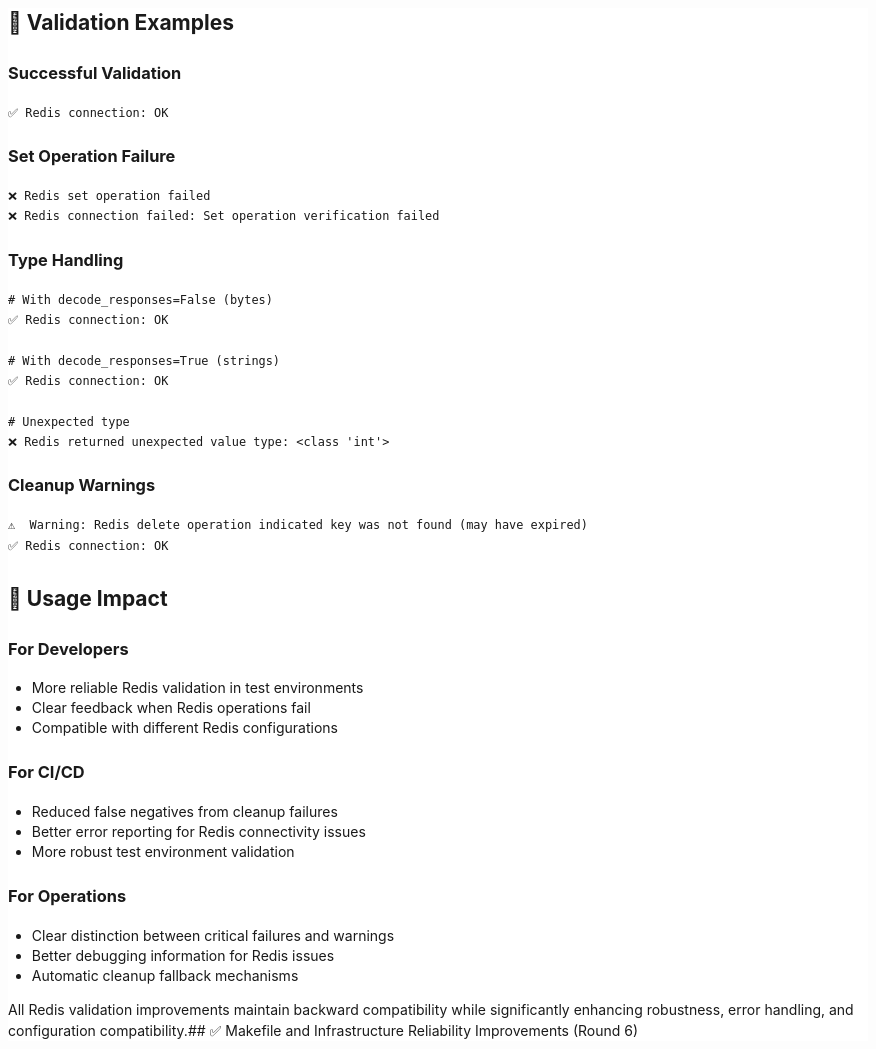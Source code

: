 ## 🧪 Validation Examples

### **Successful Validation**
```
✅ Redis connection: OK
```

### **Set Operation Failure**
```
❌ Redis set operation failed
❌ Redis connection failed: Set operation verification failed
```

### **Type Handling**
```
# With decode_responses=False (bytes)
✅ Redis connection: OK

# With decode_responses=True (strings)  
✅ Redis connection: OK

# Unexpected type
❌ Redis returned unexpected value type: <class 'int'>
```

### **Cleanup Warnings**
```
⚠️  Warning: Redis delete operation indicated key was not found (may have expired)
✅ Redis connection: OK
```

## 🎯 Usage Impact

### **For Developers**
- More reliable Redis validation in test environments
- Clear feedback when Redis operations fail
- Compatible with different Redis configurations

### **For CI/CD**
- Reduced false negatives from cleanup failures
- Better error reporting for Redis connectivity issues
- More robust test environment validation

### **For Operations**
- Clear distinction between critical failures and warnings
- Better debugging information for Redis issues
- Automatic cleanup fallback mechanisms

All Redis validation improvements maintain backward compatibility while significantly enhancing robustness, error handling, and configuration compatibility.##
 ✅ Makefile and Infrastructure Reliability Improvements (Round 6)

